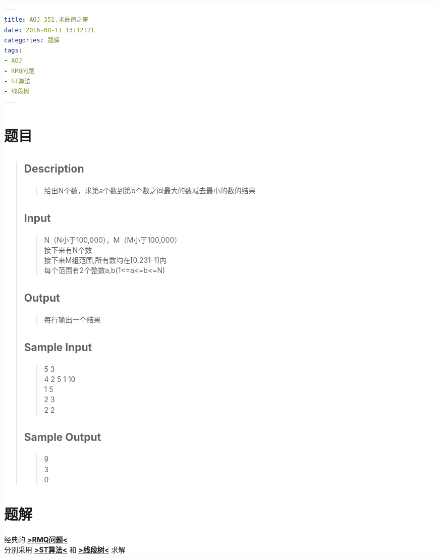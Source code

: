```yaml
---
title: AOJ 351.求最值之差
date: 2016-08-11 13:12:21
categories: 题解
tags:
- AOJ
- RMQ问题
- ST算法
- 线段树
---
```

# 题目
> 
> ## Description  
>> 给出N个数，求第a个数到第b个数之间最大的数减去最小的数的结果  
>>   
>>   
> 
> ## Input  
>> N（N小于100,000），M（M小于100,000）  
>> 接下来有N个数  
>> 接下来M组范围,所有数均在[0,231-1]内  
>> 每个范围有2个整数a,b(1&lt;=a&lt;=b&lt;=N)   
>>   
>>   
> 
> ## Output  
>> 每行输出一个结果  
>>   
> 
> ## Sample Input  
>> 5 3  
>> 4 2 5 1 10  
>> 1 5  
>> 2 3  
>> 2 2  
>>   
> 
> ## Sample Output  
>> 9  
>> 3  
>> 0  

# 题解
经典的 [**>RMQ问题<**](/post/Algorithm/RMQ.html)  
分别采用 [**>ST算法<**](/post/Algorithm/ST.html) 和 [**>线段树<**](/post/Algorithm/Segment_tree.html) 求解   

